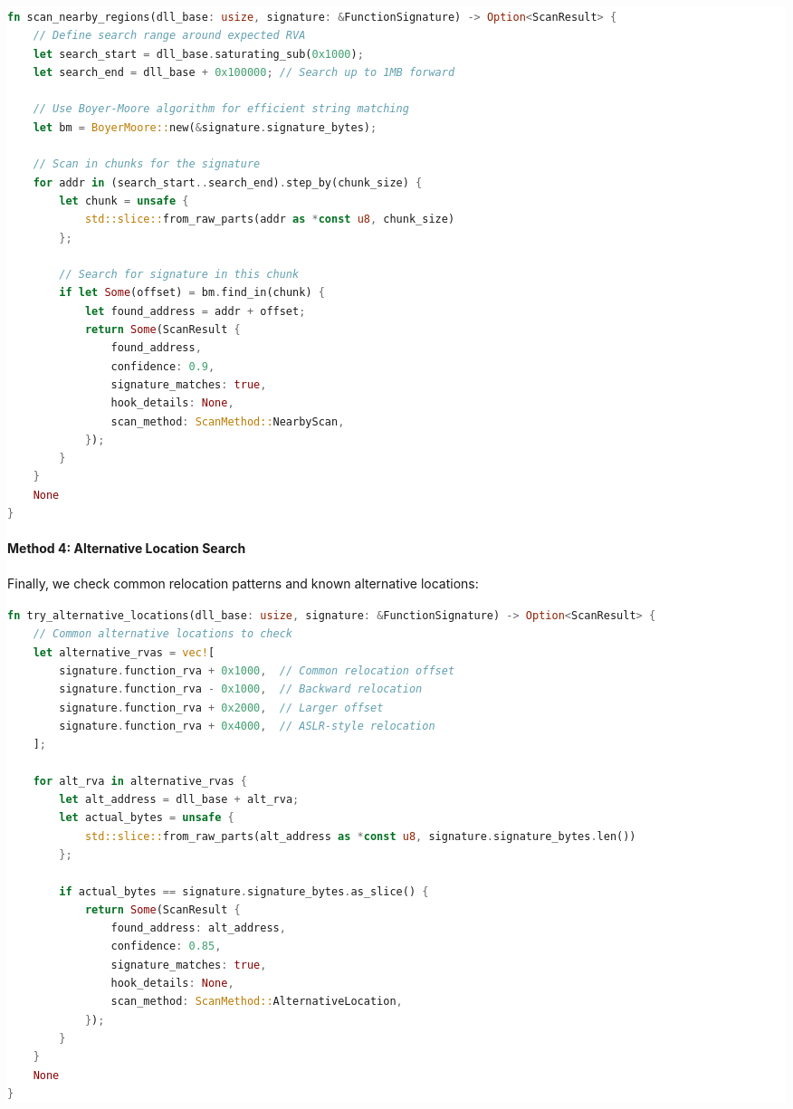 ```rust
fn scan_nearby_regions(dll_base: usize, signature: &FunctionSignature) -> Option<ScanResult> {
    // Define search range around expected RVA
    let search_start = dll_base.saturating_sub(0x1000);
    let search_end = dll_base + 0x100000; // Search up to 1MB forward
    
    // Use Boyer-Moore algorithm for efficient string matching
    let bm = BoyerMoore::new(&signature.signature_bytes);
    
    // Scan in chunks for the signature
    for addr in (search_start..search_end).step_by(chunk_size) {
        let chunk = unsafe {
            std::slice::from_raw_parts(addr as *const u8, chunk_size)
        };
        
        // Search for signature in this chunk
        if let Some(offset) = bm.find_in(chunk) {
            let found_address = addr + offset;
            return Some(ScanResult {
                found_address,
                confidence: 0.9,
                signature_matches: true,
                hook_details: None,
                scan_method: ScanMethod::NearbyScan,
            });
        }
    }
    None
}
```

#### Method 4: Alternative Location Search
Finally, we check common relocation patterns and known alternative locations:

```rust
fn try_alternative_locations(dll_base: usize, signature: &FunctionSignature) -> Option<ScanResult> {
    // Common alternative locations to check
    let alternative_rvas = vec![
        signature.function_rva + 0x1000,  // Common relocation offset
        signature.function_rva - 0x1000,  // Backward relocation
        signature.function_rva + 0x2000,  // Larger offset
        signature.function_rva + 0x4000,  // ASLR-style relocation
    ];
    
    for alt_rva in alternative_rvas {
        let alt_address = dll_base + alt_rva;
        let actual_bytes = unsafe {
            std::slice::from_raw_parts(alt_address as *const u8, signature.signature_bytes.len())
        };
        
        if actual_bytes == signature.signature_bytes.as_slice() {
            return Some(ScanResult {
                found_address: alt_address,
                confidence: 0.85,
                signature_matches: true,
                hook_details: None,
                scan_method: ScanMethod::AlternativeLocation,
            });
        }
    }
    None
}
```
